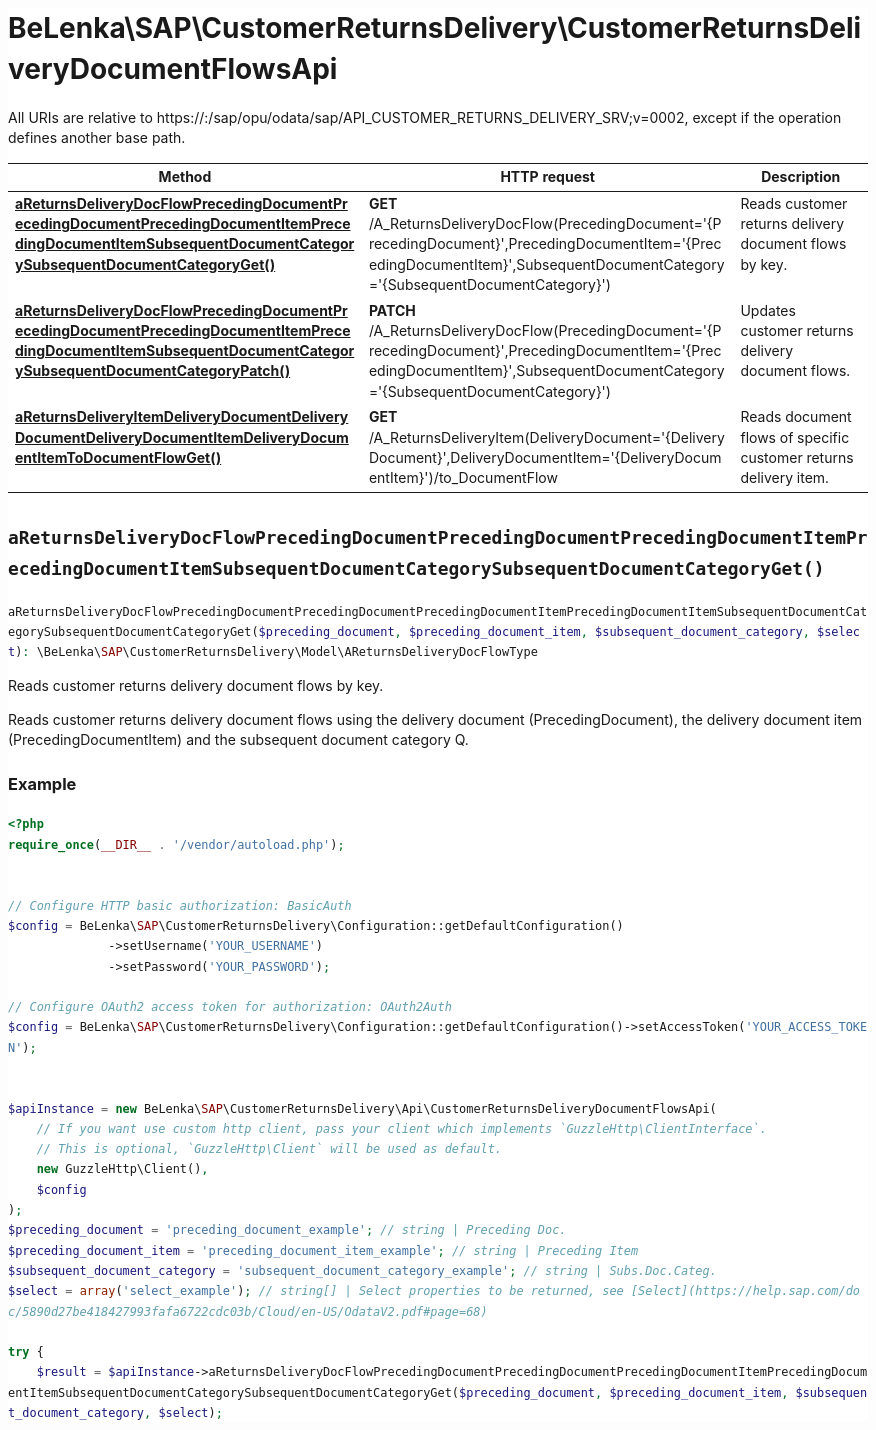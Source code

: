# BeLenka\SAP\CustomerReturnsDelivery\CustomerReturnsDeliveryDocumentFlowsApi

All URIs are relative to https://:/sap/opu/odata/sap/API_CUSTOMER_RETURNS_DELIVERY_SRV;v&#x3D;0002, except if the operation defines another base path.

| Method | HTTP request | Description |
| ------------- | ------------- | ------------- |
| [**aReturnsDeliveryDocFlowPrecedingDocumentPrecedingDocumentPrecedingDocumentItemPrecedingDocumentItemSubsequentDocumentCategorySubsequentDocumentCategoryGet()**](CustomerReturnsDeliveryDocumentFlowsApi.md#aReturnsDeliveryDocFlowPrecedingDocumentPrecedingDocumentPrecedingDocumentItemPrecedingDocumentItemSubsequentDocumentCategorySubsequentDocumentCategoryGet) | **GET** /A_ReturnsDeliveryDocFlow(PrecedingDocument&#x3D;&#39;{PrecedingDocument}&#39;,PrecedingDocumentItem&#x3D;&#39;{PrecedingDocumentItem}&#39;,SubsequentDocumentCategory&#x3D;&#39;{SubsequentDocumentCategory}&#39;) | Reads customer returns delivery document flows by key. |
| [**aReturnsDeliveryDocFlowPrecedingDocumentPrecedingDocumentPrecedingDocumentItemPrecedingDocumentItemSubsequentDocumentCategorySubsequentDocumentCategoryPatch()**](CustomerReturnsDeliveryDocumentFlowsApi.md#aReturnsDeliveryDocFlowPrecedingDocumentPrecedingDocumentPrecedingDocumentItemPrecedingDocumentItemSubsequentDocumentCategorySubsequentDocumentCategoryPatch) | **PATCH** /A_ReturnsDeliveryDocFlow(PrecedingDocument&#x3D;&#39;{PrecedingDocument}&#39;,PrecedingDocumentItem&#x3D;&#39;{PrecedingDocumentItem}&#39;,SubsequentDocumentCategory&#x3D;&#39;{SubsequentDocumentCategory}&#39;) | Updates customer returns delivery document flows. |
| [**aReturnsDeliveryItemDeliveryDocumentDeliveryDocumentDeliveryDocumentItemDeliveryDocumentItemToDocumentFlowGet()**](CustomerReturnsDeliveryDocumentFlowsApi.md#aReturnsDeliveryItemDeliveryDocumentDeliveryDocumentDeliveryDocumentItemDeliveryDocumentItemToDocumentFlowGet) | **GET** /A_ReturnsDeliveryItem(DeliveryDocument&#x3D;&#39;{DeliveryDocument}&#39;,DeliveryDocumentItem&#x3D;&#39;{DeliveryDocumentItem}&#39;)/to_DocumentFlow | Reads document flows of specific customer returns delivery item. |


## `aReturnsDeliveryDocFlowPrecedingDocumentPrecedingDocumentPrecedingDocumentItemPrecedingDocumentItemSubsequentDocumentCategorySubsequentDocumentCategoryGet()`

```php
aReturnsDeliveryDocFlowPrecedingDocumentPrecedingDocumentPrecedingDocumentItemPrecedingDocumentItemSubsequentDocumentCategorySubsequentDocumentCategoryGet($preceding_document, $preceding_document_item, $subsequent_document_category, $select): \BeLenka\SAP\CustomerReturnsDelivery\Model\AReturnsDeliveryDocFlowType
```

Reads customer returns delivery document flows by key.

Reads customer returns delivery document flows using the delivery document (PrecedingDocument), the delivery document item (PrecedingDocumentItem) and the subsequent document category Q.

### Example

```php
<?php
require_once(__DIR__ . '/vendor/autoload.php');


// Configure HTTP basic authorization: BasicAuth
$config = BeLenka\SAP\CustomerReturnsDelivery\Configuration::getDefaultConfiguration()
              ->setUsername('YOUR_USERNAME')
              ->setPassword('YOUR_PASSWORD');

// Configure OAuth2 access token for authorization: OAuth2Auth
$config = BeLenka\SAP\CustomerReturnsDelivery\Configuration::getDefaultConfiguration()->setAccessToken('YOUR_ACCESS_TOKEN');


$apiInstance = new BeLenka\SAP\CustomerReturnsDelivery\Api\CustomerReturnsDeliveryDocumentFlowsApi(
    // If you want use custom http client, pass your client which implements `GuzzleHttp\ClientInterface`.
    // This is optional, `GuzzleHttp\Client` will be used as default.
    new GuzzleHttp\Client(),
    $config
);
$preceding_document = 'preceding_document_example'; // string | Preceding Doc.
$preceding_document_item = 'preceding_document_item_example'; // string | Preceding Item
$subsequent_document_category = 'subsequent_document_category_example'; // string | Subs.Doc.Categ.
$select = array('select_example'); // string[] | Select properties to be returned, see [Select](https://help.sap.com/doc/5890d27be418427993fafa6722cdc03b/Cloud/en-US/OdataV2.pdf#page=68)

try {
    $result = $apiInstance->aReturnsDeliveryDocFlowPrecedingDocumentPrecedingDocumentPrecedingDocumentItemPrecedingDocumentItemSubsequentDocumentCategorySubsequentDocumentCategoryGet($preceding_document, $preceding_document_item, $subsequent_document_category, $select);
```